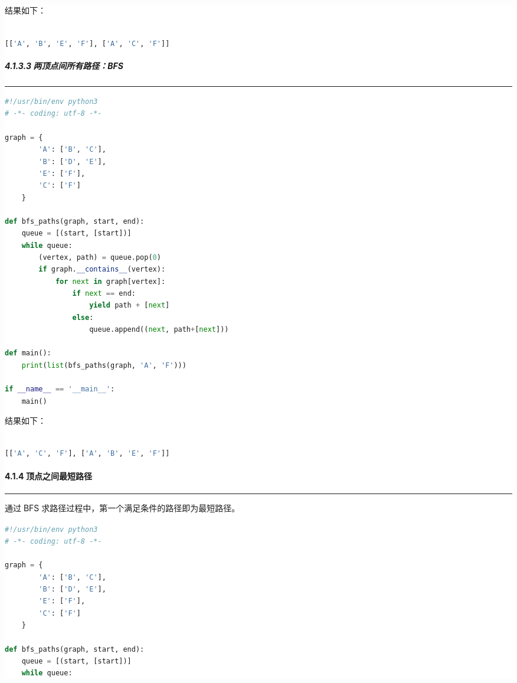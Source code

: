 结果如下：

```bash

[['A', 'B', 'E', 'F'], ['A', 'C', 'F']]

```

##### 4.1.3.3 两顶点间所有路径：BFS
- - -

```python
#!/usr/bin/env python3
# -*- coding: utf-8 -*-

graph = {
        'A': ['B', 'C'], 
        'B': ['D', 'E'],
        'E': ['F'],
        'C': ['F']
    }

def bfs_paths(graph, start, end):
    queue = [(start, [start])]
    while queue:
        (vertex, path) = queue.pop(0)
        if graph.__contains__(vertex):
            for next in graph[vertex]:
                if next == end:
                    yield path + [next]
                else:
                    queue.append((next, path+[next]))

def main():
    print(list(bfs_paths(graph, 'A', 'F')))

if __name__ == '__main__':
    main()

```

结果如下：

```bash

[['A', 'C', 'F'], ['A', 'B', 'E', 'F']]

```

#### 4.1.4 顶点之间最短路径
- - -

通过 BFS 求路径过程中，第一个满足条件的路径即为最短路径。

```python
#!/usr/bin/env python3
# -*- coding: utf-8 -*-

graph = {
        'A': ['B', 'C'], 
        'B': ['D', 'E'],
        'E': ['F'],
        'C': ['F']
    }

def bfs_paths(graph, start, end):
    queue = [(start, [start])]
    while queue:
```